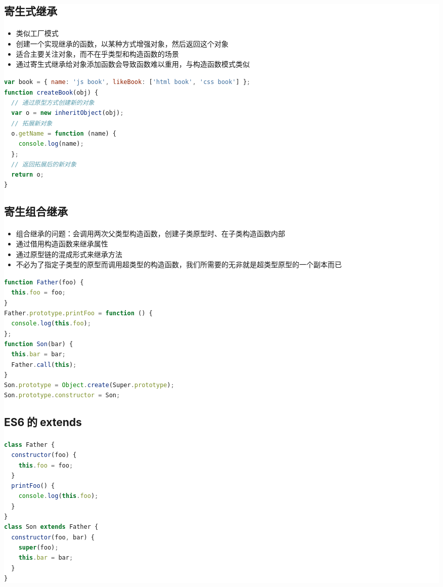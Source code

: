 ## 寄生式继承

- 类似工厂模式
- 创建一个实现继承的函数，以某种方式增强对象，然后返回这个对象
- 适合主要关注对象，而不在乎类型和构造函数的场景
- 通过寄生式继承给对象添加函数会导致函数难以重用，与构造函数模式类似

```jsx
var book = { name: 'js book', likeBook: ['html book', 'css book'] };
function createBook(obj) {
  // 通过原型方式创建新的对象
  var o = new inheritObject(obj);
  // 拓展新对象
  o.getName = function (name) {
    console.log(name);
  };
  // 返回拓展后的新对象
  return o;
}
```

## 寄生组合继承

- 组合继承的问题：会调用两次父类型构造函数，创建子类原型时、在子类构造函数内部
- 通过借用构造函数来继承属性
- 通过原型链的混成形式来继承方法
- 不必为了指定子类型的原型而调用超类型的构造函数，我们所需要的无非就是超类型原型的一个副本而已

```jsx
function Father(foo) {
  this.foo = foo;
}
Father.prototype.printFoo = function () {
  console.log(this.foo);
};
function Son(bar) {
  this.bar = bar;
  Father.call(this);
}
Son.prototype = Object.create(Super.prototype);
Son.prototype.constructor = Son;
```

## ES6 的 extends

```jsx
class Father {
  constructor(foo) {
    this.foo = foo;
  }
  printFoo() {
    console.log(this.foo);
  }
}
class Son extends Father {
  constructor(foo, bar) {
    super(foo);
    this.bar = bar;
  }
}
```
